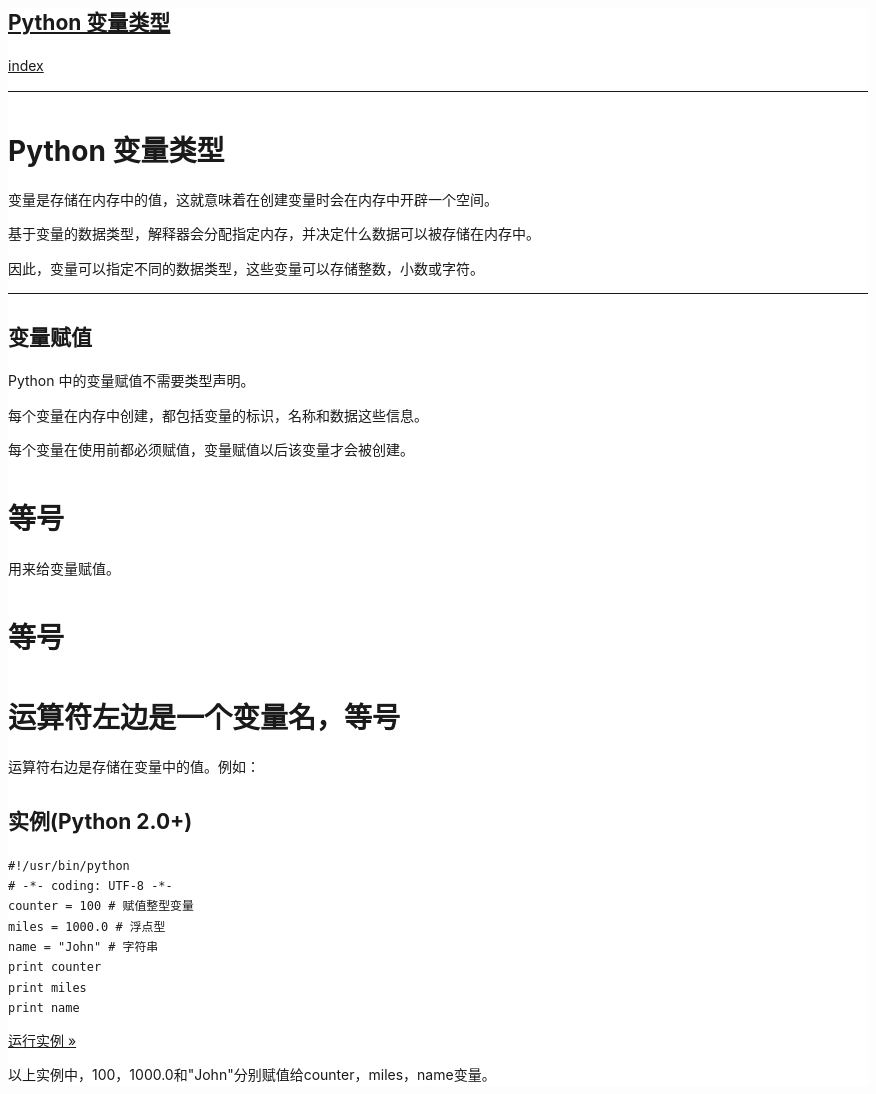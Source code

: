 ## [Python 变量类型](https://www.runoob.com/python/python-variable-types.html)

[index](目录.md)

---
Python
变量类型
===========

变量是存储在内存中的值，这就意味着在创建变量时会在内存中开辟一个空间。

基于变量的数据类型，解释器会分配指定内存，并决定什么数据可以被存储在内存中。

因此，变量可以指定不同的数据类型，这些变量可以存储整数，小数或字符。

  


---

变量赋值
----

Python 中的变量赋值不需要类型声明。

每个变量在内存中创建，都包括变量的标识，名称和数据这些信息。

每个变量在使用前都必须赋值，变量赋值以后该变量才会被创建。

等号
=
用来给变量赋值。

等号
=
运算符左边是一个变量名，等号
=
运算符右边是存储在变量中的值。例如：

实例(Python 2.0+)
---------------

```
#!/usr/bin/python
# -*- coding: UTF-8 -*-
counter = 100 # 赋值整型变量
miles = 1000.0 # 浮点型
name = "John" # 字符串
print counter
print miles
print name
```

  
[运行实例 »](/try/runcode.php?filename=demo_variable&type=python)

以上实例中，100，1000.0和"John"分别赋值给counter，miles，name变量。
